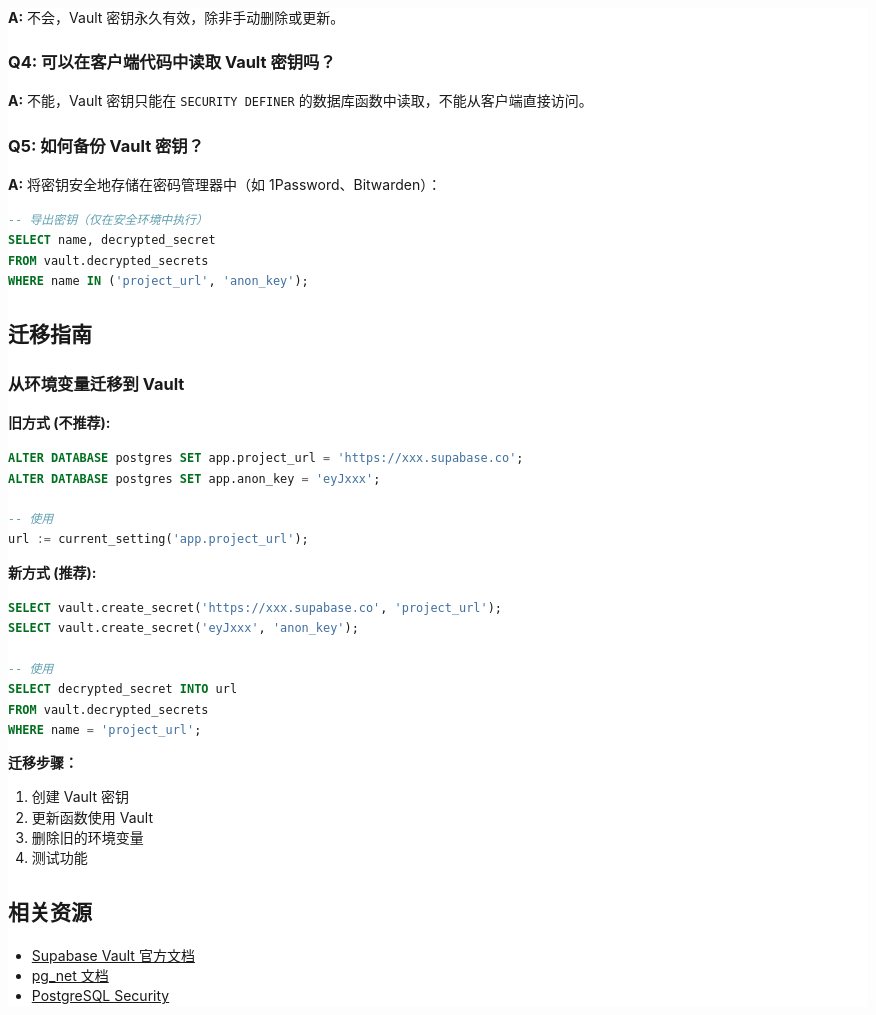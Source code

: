**A:** 不会，Vault 密钥永久有效，除非手动删除或更新。

### Q4: 可以在客户端代码中读取 Vault 密钥吗？

**A:** 不能，Vault 密钥只能在 `SECURITY DEFINER` 的数据库函数中读取，不能从客户端直接访问。

### Q5: 如何备份 Vault 密钥？

**A:** 将密钥安全地存储在密码管理器中（如 1Password、Bitwarden）：
```sql
-- 导出密钥（仅在安全环境中执行）
SELECT name, decrypted_secret
FROM vault.decrypted_secrets
WHERE name IN ('project_url', 'anon_key');
```

## 迁移指南

### 从环境变量迁移到 Vault

**旧方式 (不推荐):**
```sql
ALTER DATABASE postgres SET app.project_url = 'https://xxx.supabase.co';
ALTER DATABASE postgres SET app.anon_key = 'eyJxxx';

-- 使用
url := current_setting('app.project_url');
```

**新方式 (推荐):**
```sql
SELECT vault.create_secret('https://xxx.supabase.co', 'project_url');
SELECT vault.create_secret('eyJxxx', 'anon_key');

-- 使用
SELECT decrypted_secret INTO url
FROM vault.decrypted_secrets
WHERE name = 'project_url';
```

**迁移步骤：**
1. 创建 Vault 密钥
2. 更新函数使用 Vault
3. 删除旧的环境变量
4. 测试功能

## 相关资源

- [Supabase Vault 官方文档](https://supabase.com/docs/guides/database/vault)
- [pg_net 文档](https://github.com/supabase/pg_net)
- [PostgreSQL Security](https://www.postgresql.org/docs/current/security.html)
